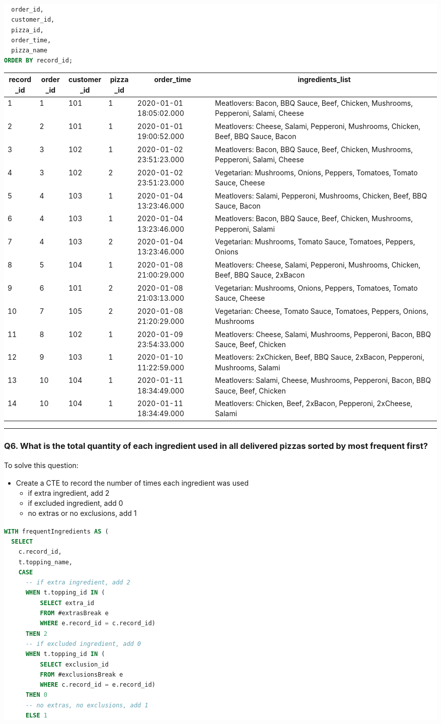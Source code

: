 ```SQL
  order_id,
  customer_id,
  pizza_id,
  order_time,
  pizza_name
ORDER BY record_id;
```
  
| record_id | order_id | customer_id | pizza_id | order_time              | ingredients_list                                                                     |
|-----------|----------|-------------|----------|-------------------------|--------------------------------------------------------------------------------------|
| 1         | 1        | 101         | 1        | 2020-01-01 18:05:02.000 | Meatlovers: Bacon, BBQ Sauce, Beef, Chicken, Mushrooms, Pepperoni, Salami, Cheese    |
| 2         | 2        | 101         | 1        | 2020-01-01 19:00:52.000 | Meatlovers: Cheese, Salami, Pepperoni, Mushrooms, Chicken, Beef, BBQ Sauce, Bacon    |
| 3         | 3        | 102         | 1        | 2020-01-02 23:51:23.000 | Meatlovers: Bacon, BBQ Sauce, Beef, Chicken, Mushrooms, Pepperoni, Salami, Cheese    |
| 4         | 3        | 102         | 2        | 2020-01-02 23:51:23.000 | Vegetarian: Mushrooms, Onions, Peppers, Tomatoes, Tomato Sauce, Cheese               |
| 5         | 4        | 103         | 1        | 2020-01-04 13:23:46.000 | Meatlovers: Salami, Pepperoni, Mushrooms, Chicken, Beef, BBQ Sauce, Bacon            |
| 6         | 4        | 103         | 1        | 2020-01-04 13:23:46.000 | Meatlovers: Bacon, BBQ Sauce, Beef, Chicken, Mushrooms, Pepperoni, Salami            |
| 7         | 4        | 103         | 2        | 2020-01-04 13:23:46.000 | Vegetarian: Mushrooms, Tomato Sauce, Tomatoes, Peppers, Onions                       |
| 8         | 5        | 104         | 1        | 2020-01-08 21:00:29.000 | Meatlovers: Cheese, Salami, Pepperoni, Mushrooms, Chicken, Beef, BBQ Sauce, 2xBacon  |
| 9         | 6        | 101         | 2        | 2020-01-08 21:03:13.000 | Vegetarian: Mushrooms, Onions, Peppers, Tomatoes, Tomato Sauce, Cheese               |
| 10        | 7        | 105         | 2        | 2020-01-08 21:20:29.000 | Vegetarian: Cheese, Tomato Sauce, Tomatoes, Peppers, Onions, Mushrooms               |
| 11        | 8        | 102         | 1        | 2020-01-09 23:54:33.000 | Meatlovers: Cheese, Salami, Mushrooms, Pepperoni, Bacon, BBQ Sauce, Beef, Chicken    |
| 12        | 9        | 103         | 1        | 2020-01-10 11:22:59.000 | Meatlovers: 2xChicken, Beef, BBQ Sauce, 2xBacon, Pepperoni, Mushrooms, Salami        |
| 13        | 10       | 104         | 1        | 2020-01-11 18:34:49.000 | Meatlovers: Salami, Cheese, Mushrooms, Pepperoni, Bacon, BBQ Sauce, Beef, Chicken    |
| 14        | 10       | 104         | 1        | 2020-01-11 18:34:49.000 | Meatlovers: Chicken, Beef, 2xBacon, Pepperoni, 2xCheese, Salami                      |

---
### Q6. What is the total quantity of each ingredient used in all delivered pizzas sorted by most frequent first?
To solve this question:
* Create a CTE to record the number of times each ingredient was used
  * if extra ingredient, add 2 
  * if excluded ingredient, add 0
  * no extras or no exclusions, add 1
```SQL
WITH frequentIngredients AS (
  SELECT 
    c.record_id,
    t.topping_name,
    CASE
      -- if extra ingredient, add 2
      WHEN t.topping_id IN (
          SELECT extra_id 
          FROM #extrasBreak e
          WHERE e.record_id = c.record_id) 
      THEN 2
      -- if excluded ingredient, add 0
      WHEN t.topping_id IN (
          SELECT exclusion_id 
          FROM #exclusionsBreak e 
          WHERE c.record_id = e.record_id)
      THEN 0
      -- no extras, no exclusions, add 1
      ELSE 1
```
